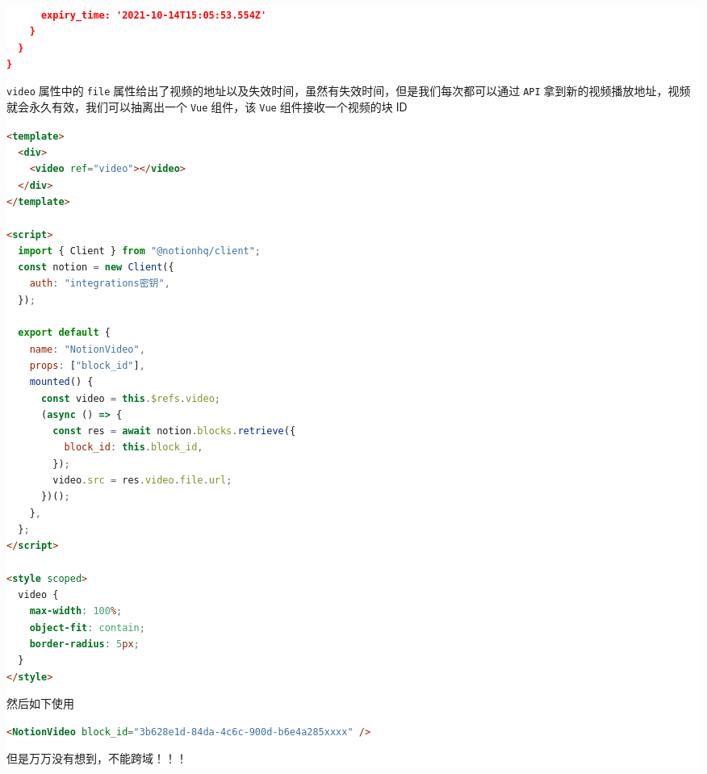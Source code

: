 ```json
      expiry_time: '2021-10-14T15:05:53.554Z'
    }
  }
}
```

`video` 属性中的 `file` 属性给出了视频的地址以及失效时间，虽然有失效时间，但是我们每次都可以通过 `API` 拿到新的视频播放地址，视频就会永久有效，我们可以抽离出一个 `Vue` 组件，该 `Vue` 组件接收一个视频的块 ID

```html vue
<template>
  <div>
    <video ref="video"></video>
  </div>
</template>

<script>
  import { Client } from "@notionhq/client";
  const notion = new Client({
    auth: "integrations密钥",
  });

  export default {
    name: "NotionVideo",
    props: ["block_id"],
    mounted() {
      const video = this.$refs.video;
      (async () => {
        const res = await notion.blocks.retrieve({
          block_id: this.block_id,
        });
        video.src = res.video.file.url;
      })();
    },
  };
</script>

<style scoped>
  video {
    max-width: 100%;
    object-fit: contain;
    border-radius: 5px;
  }
</style>
```

然后如下使用

```html vue
<NotionVideo block_id="3b628e1d-84da-4c6c-900d-b6e4a285xxxx" />
```

但是万万没有想到，不能跨域！！！
